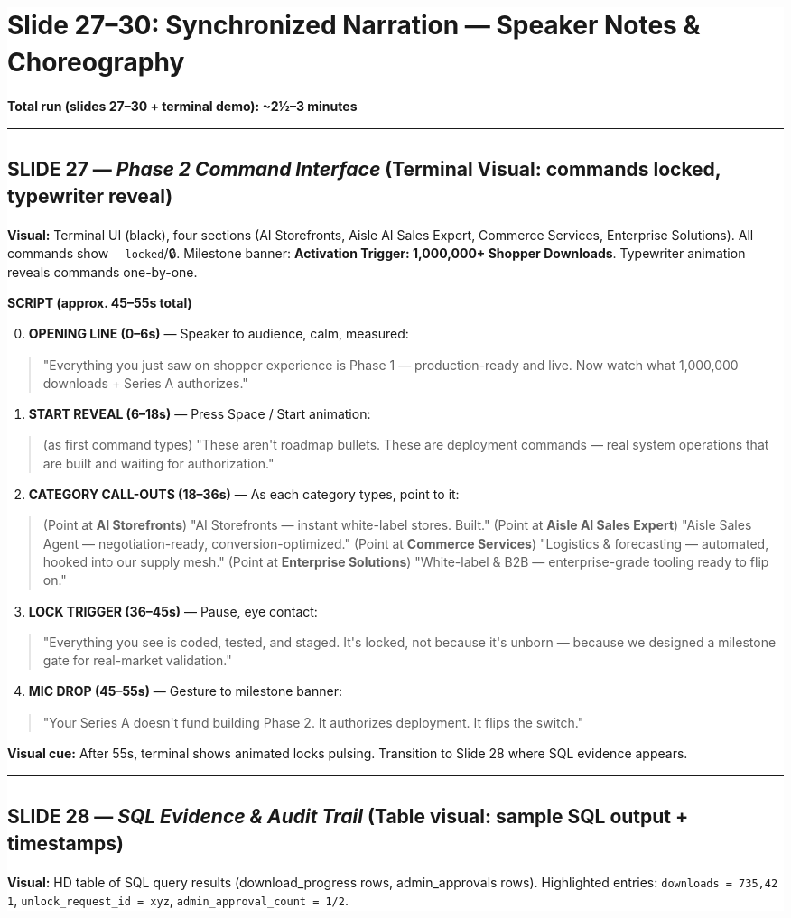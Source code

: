 # Slide 27–30: Synchronized Narration — Speaker Notes & Choreography

**Total run (slides 27–30 + terminal demo): ~2½–3 minutes**

---

## SLIDE 27 — *Phase 2 Command Interface* (Terminal Visual: commands locked, typewriter reveal)

**Visual:** Terminal UI (black), four sections (AI Storefronts, Aisle AI Sales Expert, Commerce Services, Enterprise Solutions). All commands show `--locked`/🔒. Milestone banner: **Activation Trigger: 1,000,000+ Shopper Downloads**. Typewriter animation reveals commands one-by-one.

**SCRIPT (approx. 45–55s total)**

0. **OPENING LINE (0–6s)** — Speaker to audience, calm, measured:

> "Everything you just saw on shopper experience is Phase 1 — production-ready and live. Now watch what 1,000,000 downloads + Series A authorizes."

1. **START REVEAL (6–18s)** — Press Space / Start animation:

> (as first command types) "These aren't roadmap bullets. These are deployment commands — real system operations that are built and waiting for authorization."

2. **CATEGORY CALL-OUTS (18–36s)** — As each category types, point to it:

> (Point at **AI Storefronts**) "AI Storefronts — instant white-label stores. Built."
> (Point at **Aisle AI Sales Expert**) "Aisle Sales Agent — negotiation-ready, conversion-optimized."
> (Point at **Commerce Services**) "Logistics & forecasting — automated, hooked into our supply mesh."
> (Point at **Enterprise Solutions**) "White-label & B2B — enterprise-grade tooling ready to flip on."

3. **LOCK TRIGGER (36–45s)** — Pause, eye contact:

> "Everything you see is coded, tested, and staged. It's locked, not because it's unborn — because we designed a milestone gate for real-market validation."

4. **MIC DROP (45–55s)** — Gesture to milestone banner:

> "Your Series A doesn't fund building Phase 2. It authorizes deployment. It flips the switch."

**Visual cue:** After 55s, terminal shows animated locks pulsing. Transition to Slide 28 where SQL evidence appears.

---

## SLIDE 28 — *SQL Evidence & Audit Trail* (Table visual: sample SQL output + timestamps)

**Visual:** HD table of SQL query results (download_progress rows, admin_approvals rows). Highlighted entries: `downloads = 735,421`, `unlock_request_id = xyz`, `admin_approval_count = 1/2`.
